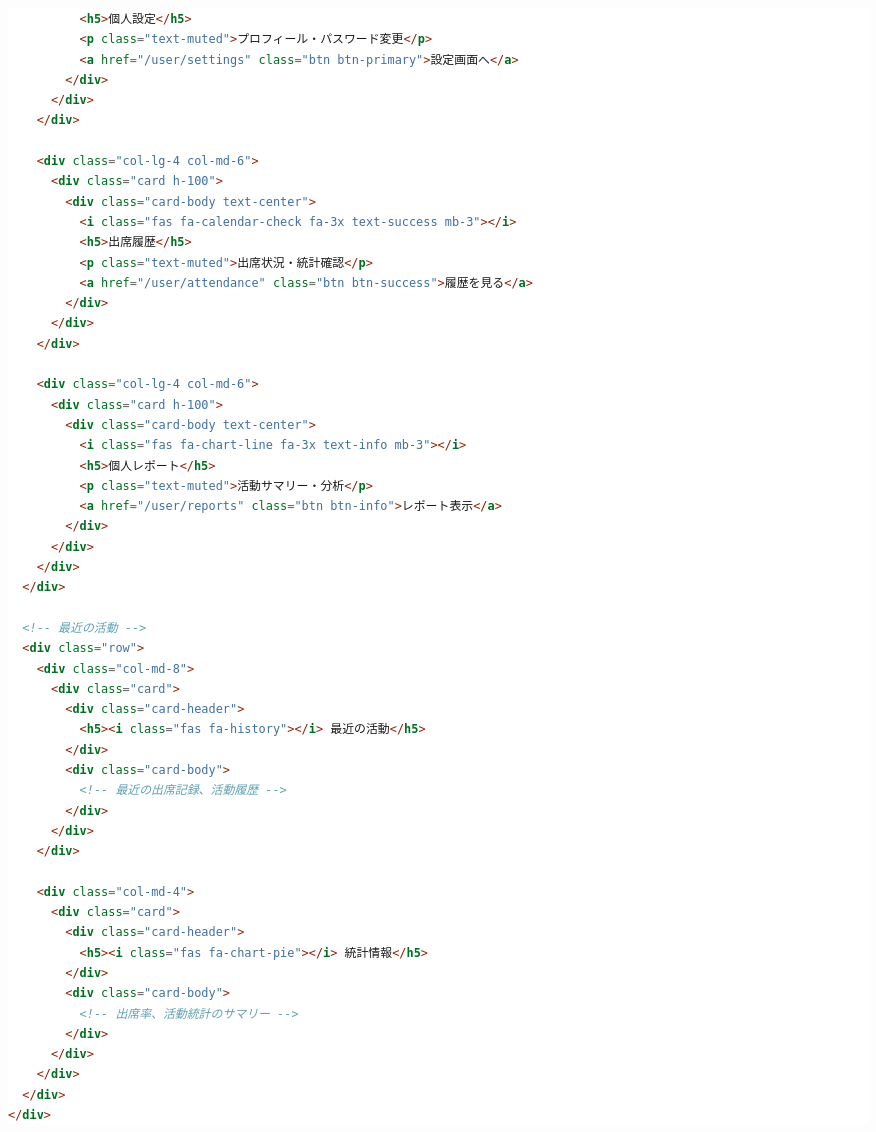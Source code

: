```html
          <h5>個人設定</h5>
          <p class="text-muted">プロフィール・パスワード変更</p>
          <a href="/user/settings" class="btn btn-primary">設定画面へ</a>
        </div>
      </div>
    </div>

    <div class="col-lg-4 col-md-6">
      <div class="card h-100">
        <div class="card-body text-center">
          <i class="fas fa-calendar-check fa-3x text-success mb-3"></i>
          <h5>出席履歴</h5>
          <p class="text-muted">出席状況・統計確認</p>
          <a href="/user/attendance" class="btn btn-success">履歴を見る</a>
        </div>
      </div>
    </div>

    <div class="col-lg-4 col-md-6">
      <div class="card h-100">
        <div class="card-body text-center">
          <i class="fas fa-chart-line fa-3x text-info mb-3"></i>
          <h5>個人レポート</h5>
          <p class="text-muted">活動サマリー・分析</p>
          <a href="/user/reports" class="btn btn-info">レポート表示</a>
        </div>
      </div>
    </div>
  </div>

  <!-- 最近の活動 -->
  <div class="row">
    <div class="col-md-8">
      <div class="card">
        <div class="card-header">
          <h5><i class="fas fa-history"></i> 最近の活動</h5>
        </div>
        <div class="card-body">
          <!-- 最近の出席記録、活動履歴 -->
        </div>
      </div>
    </div>

    <div class="col-md-4">
      <div class="card">
        <div class="card-header">
          <h5><i class="fas fa-chart-pie"></i> 統計情報</h5>
        </div>
        <div class="card-body">
          <!-- 出席率、活動統計のサマリー -->
        </div>
      </div>
    </div>
  </div>
</div>
```
